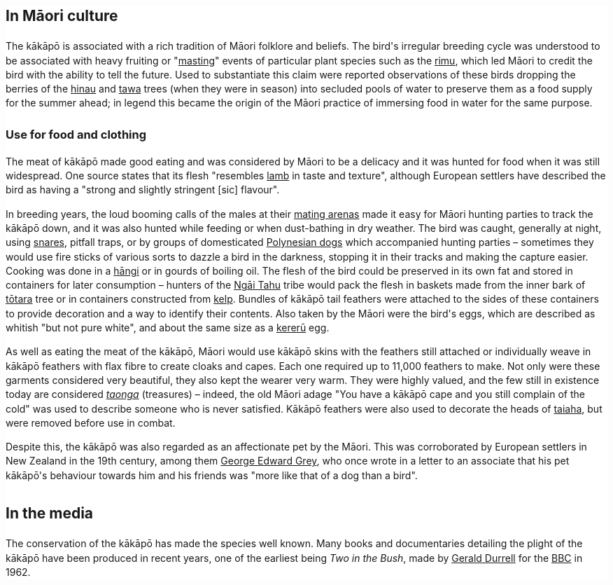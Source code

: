 In Māori culture
--------------------

The kākāpō is associated with a rich tradition of Māori folklore and beliefs. The bird's irregular breeding cycle was understood to be associated with heavy fruiting or "[masting](https://en.wikipedia.org/wiki/Mast_year)" events of particular plant species such as the [rimu](https://en.wikipedia.org/wiki/Dacrydium_cupressinum), which led Māori to credit the bird with the ability to tell the future. Used to substantiate this claim were reported observations of these birds dropping the berries of the [hinau](https://en.wikipedia.org/wiki/Elaeocarpus_dentatus) and [tawa](https://en.wikipedia.org/wiki/Tawa_(tree)) trees (when they were in season) into secluded pools of water to preserve them as a food supply for the summer ahead; in legend this became the origin of the Māori practice of immersing food in water for the same purpose.

### Use for food and clothing

The meat of kākāpō made good eating and was considered by Māori to be a delicacy and it was hunted for food when it was still widespread. One source states that its flesh "resembles [lamb](https://en.wikipedia.org/wiki/Lamb_and_mutton) in taste and texture", although European settlers have described the bird as having a "strong and slightly stringent \[sic\] flavour".

In breeding years, the loud booming calls of the males at their [mating arenas](https://en.wikipedia.org/wiki/Lek_(mating_arena)) made it easy for Māori hunting parties to track the kākāpō down, and it was also hunted while feeding or when dust-bathing in dry weather. The bird was caught, generally at night, using [snares](https://en.wikipedia.org/wiki/Trapping_(Animal)#Snares), pitfall traps, or by groups of domesticated [Polynesian dogs](https://en.wikipedia.org/wiki/Kur%C4%AB) which accompanied hunting parties – sometimes they would use fire sticks of various sorts to dazzle a bird in the darkness, stopping it in their tracks and making the capture easier. Cooking was done in a [hāngi](https://en.wikipedia.org/wiki/H%C4%81ngi) or in gourds of boiling oil. The flesh of the bird could be preserved in its own fat and stored in containers for later consumption – hunters of the [Ngāi Tahu](https://en.wikipedia.org/wiki/Ng%C4%81i_Tahu) tribe would pack the flesh in baskets made from the inner bark of [tōtara](https://en.wikipedia.org/wiki/T%C5%8Dtara) tree or in containers constructed from [kelp](https://en.wikipedia.org/wiki/Kelp). Bundles of kākāpō tail feathers were attached to the sides of these containers to provide decoration and a way to identify their contents. Also taken by the Māori were the bird's eggs, which are described as whitish "but not pure white", and about the same size as a [kererū](https://en.wikipedia.org/wiki/Kerer%C5%AB) egg.

As well as eating the meat of the kākāpō, Māori would use kākāpō skins with the feathers still attached or individually weave in kākāpō feathers with flax fibre to create cloaks and capes. Each one required up to 11,000 feathers to make. Not only were these garments considered very beautiful, they also kept the wearer very warm. They were highly valued, and the few still in existence today are considered _[taonga](https://en.wikipedia.org/wiki/Taonga)_ (treasures) – indeed, the old Māori adage "You have a kākāpō cape and you still complain of the cold" was used to describe someone who is never satisfied. Kākāpō feathers were also used to decorate the heads of [taiaha](https://en.wikipedia.org/wiki/Taiaha), but were removed before use in combat.

Despite this, the kākāpō was also regarded as an affectionate pet by the Māori. This was corroborated by European settlers in New Zealand in the 19th century, among them [George Edward Grey](https://en.wikipedia.org/wiki/George_Edward_Grey), who once wrote in a letter to an associate that his pet kākāpō's behaviour towards him and his friends was "more like that of a dog than a bird".

In the media
----------------

The conservation of the kākāpō has made the species well known. Many books and documentaries detailing the plight of the kākāpō have been produced in recent years, one of the earliest being _Two in the Bush_, made by [Gerald Durrell](https://en.wikipedia.org/wiki/Gerald_Durrell) for the [BBC](https://en.wikipedia.org/wiki/BBC) in 1962.
